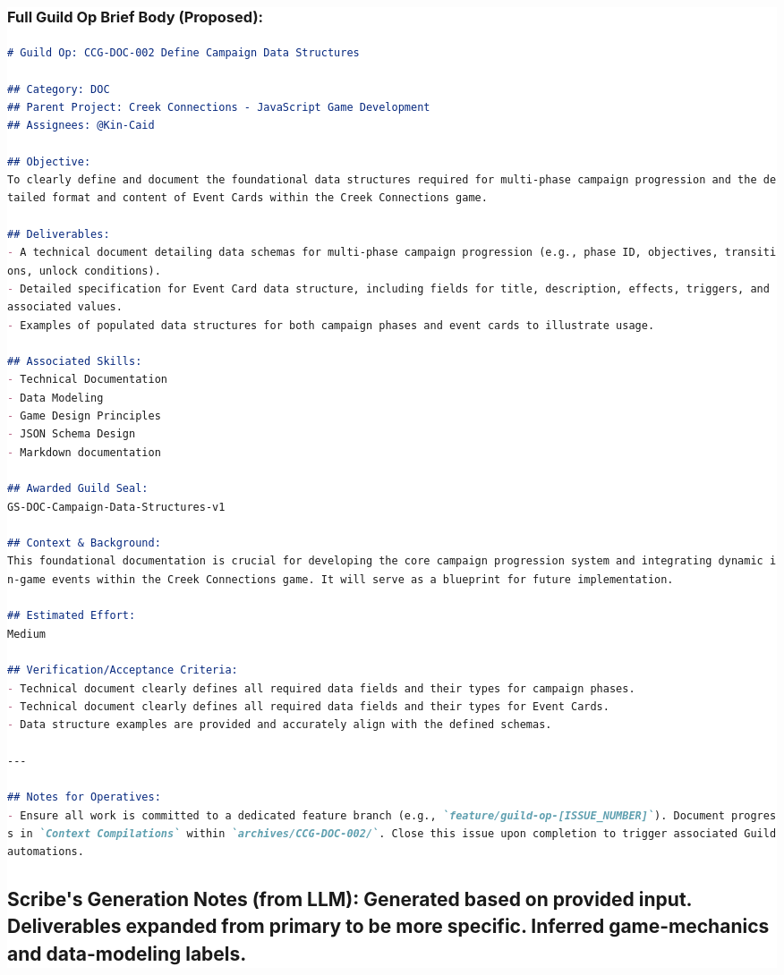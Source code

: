 ### Full Guild Op Brief Body (Proposed):
```markdown
# Guild Op: CCG-DOC-002 Define Campaign Data Structures

## Category: DOC
## Parent Project: Creek Connections - JavaScript Game Development
## Assignees: @Kin-Caid

## Objective:
To clearly define and document the foundational data structures required for multi-phase campaign progression and the detailed format and content of Event Cards within the Creek Connections game.

## Deliverables:
- A technical document detailing data schemas for multi-phase campaign progression (e.g., phase ID, objectives, transitions, unlock conditions).
- Detailed specification for Event Card data structure, including fields for title, description, effects, triggers, and associated values.
- Examples of populated data structures for both campaign phases and event cards to illustrate usage.

## Associated Skills:
- Technical Documentation
- Data Modeling
- Game Design Principles
- JSON Schema Design
- Markdown documentation

## Awarded Guild Seal:
GS-DOC-Campaign-Data-Structures-v1

## Context & Background:
This foundational documentation is crucial for developing the core campaign progression system and integrating dynamic in-game events within the Creek Connections game. It will serve as a blueprint for future implementation.

## Estimated Effort:
Medium

## Verification/Acceptance Criteria:
- Technical document clearly defines all required data fields and their types for campaign phases.
- Technical document clearly defines all required data fields and their types for Event Cards.
- Data structure examples are provided and accurately align with the defined schemas.

---

## Notes for Operatives:
- Ensure all work is committed to a dedicated feature branch (e.g., `feature/guild-op-[ISSUE_NUMBER]`). Document progress in `Context Compilations` within `archives/CCG-DOC-002/`. Close this issue upon completion to trigger associated Guild automations.
```

**Scribe's Generation Notes (from LLM):** Generated based on provided input. Deliverables expanded from primary to be more specific. Inferred game-mechanics and data-modeling labels.
---
